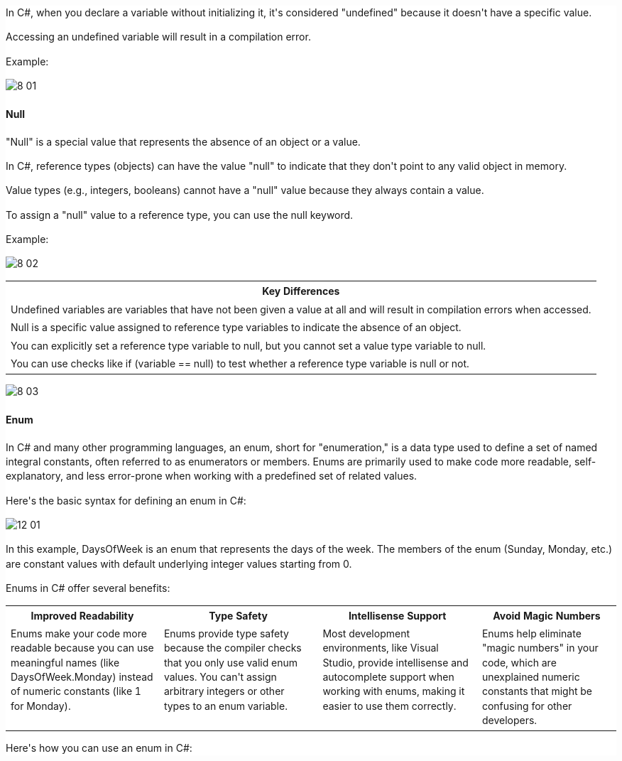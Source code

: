 In C#, when you declare a variable without initializing it, it's considered "undefined" because it doesn't have a specific value.

Accessing an undefined variable will result in a compilation error.

Example:

![8 01](https://github.com/NigarValikhanova/IT-Brains-Academy/assets/140783772/aabb78b9-3539-4fb8-a223-9c7864e292d9)

<h4> Null </h4>

"Null" is a special value that represents the absence of an object or a value.

In C#, reference types (objects) can have the value "null" to indicate that they don't point to any valid object in memory.

Value types (e.g., integers, booleans) cannot have a "null" value because they always contain a value.

To assign a "null" value to a reference type, you can use the null keyword.

Example:

![8 02](https://github.com/NigarValikhanova/IT-Brains-Academy/assets/140783772/bd526dc8-5acc-4c78-9e07-6071559701be)

<table> <tr> <th> Key Differences </th></tr>
<tr> <td> Undefined variables are variables that have not been given a value at all and will result in compilation errors when accessed. </td></tr>
<tr> <td> Null is a specific value assigned to reference type variables to indicate the absence of an object. </td> </tr>
<tr> <td> You can explicitly set a reference type variable to null, but you cannot set a value type variable to null. </td> </tr>
<tr> <td> You can use checks like if (variable == null) to test whether a reference type variable is null or not. </td> </tr>
 
</table>

![8 03](https://github.com/NigarValikhanova/IT-Brains-Academy/assets/140783772/0e239b14-7b60-468c-946e-c5e8067cb9de)


<h4>Enum </h4>

In C# and many other programming languages, an enum, short for "enumeration," is a data type used to define a set of named integral constants, often referred to as enumerators or members. Enums are primarily used to make code more readable, self-explanatory, and less error-prone when working with a predefined set of related values.

Here's the basic syntax for defining an enum in C#:

![12 01](https://github.com/NigarValikhanova/IT-Brains-Academy/assets/140783772/d3838eab-03da-447c-a853-3b4bcf6d7e9d)

In this example, DaysOfWeek is an enum that represents the days of the week. The members of the enum (Sunday, Monday, etc.) are constant values with default underlying integer values starting from 0.

Enums in C# offer several benefits:
<table> <tr> <th> Improved Readability </th> <th> Type Safety </th> <th> Intellisense Support </th> <th> Avoid Magic Numbers </th> </tr>
<tr> <td> Enums make your code more readable because you can use meaningful names (like DaysOfWeek.Monday) instead of numeric constants (like 1 for Monday). </td> <td> Enums provide type safety because the compiler checks that you only use valid enum values. You can't assign arbitrary integers or other types to an enum variable. </td> <td> Most development environments, like Visual Studio, provide intellisense and autocomplete support when working with enums, making it easier to use them correctly. </td> <td> Enums help eliminate "magic numbers" in your code, which are unexplained numeric constants that might be confusing for other developers. </td>   </tr> 
</table>
Here's how you can use an enum in C#:
